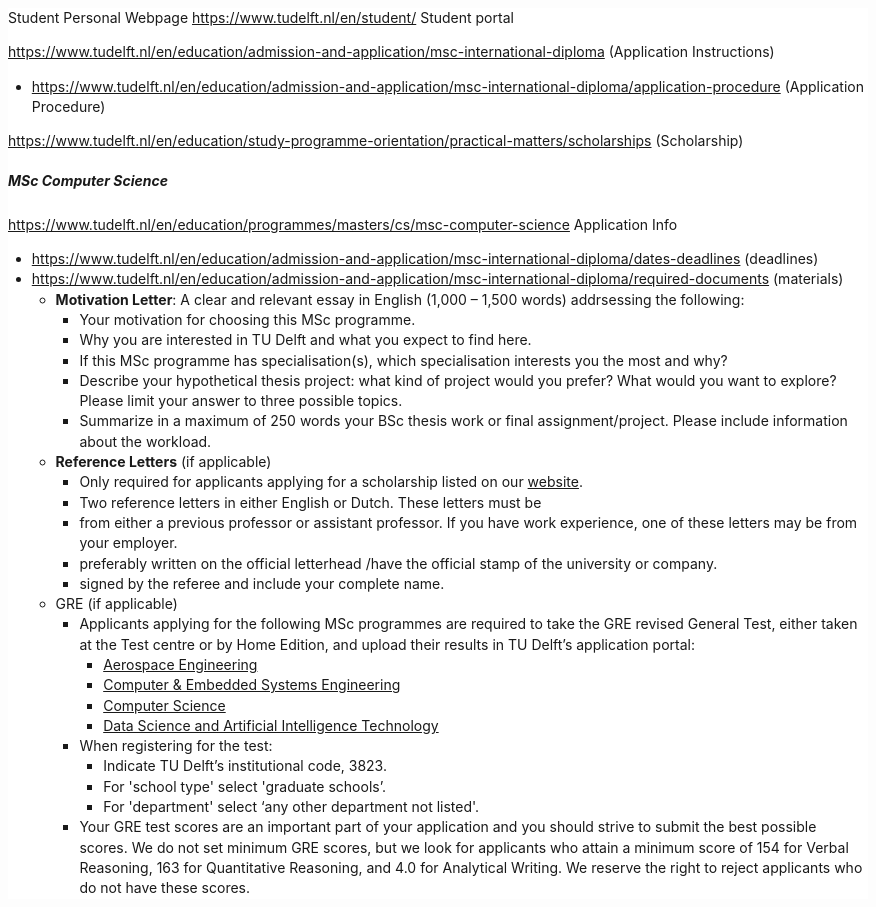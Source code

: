 Student Personal Webpage
https://www.tudelft.nl/en/student/
Student portal

https://www.tudelft.nl/en/education/admission-and-application/msc-international-diploma (Application Instructions)
- https://www.tudelft.nl/en/education/admission-and-application/msc-international-diploma/application-procedure (Application Procedure)

https://www.tudelft.nl/en/education/study-programme-orientation/practical-matters/scholarships (Scholarship)

##### MSc Computer Science
https://www.tudelft.nl/en/education/programmes/masters/cs/msc-computer-science
Application Info
- https://www.tudelft.nl/en/education/admission-and-application/msc-international-diploma/dates-deadlines (deadlines)
- https://www.tudelft.nl/en/education/admission-and-application/msc-international-diploma/required-documents (materials)
	- **Motivation Letter**: A clear and relevant essay in English (1,000 – 1,500 words) addrsessing the following:
		- Your motivation for choosing this MSc programme.
		- Why you are interested in TU Delft and what you expect to find here.
		- If this MSc programme has specialisation(s), which specialisation interests you the most and why?
		- Describe your hypothetical thesis project: what kind of project would you prefer? What would you want to explore? Please limit your answer to three possible topics.
		- Summarize in a maximum of 250 words your BSc thesis work or final assignment/project. Please include information about the workload.
	- **Reference Letters** (if applicable)
		- Only required for applicants applying for a scholarship listed on our [website](https://www.tudelft.nl/en/education/study-programme-orientation/practical-matters/scholarships).
		- Two reference letters in either English or Dutch. These letters must be
		- from either a previous professor or assistant professor. If you have work experience, one of these letters may be from your employer.
		- preferably written on the official letterhead /have the official stamp of the university or company.
		- signed by the referee and include your complete name.
	- GRE (if applicable)
		- Applicants applying for the following MSc programmes are required to take the GRE revised General Test, either taken at the Test centre or by Home Edition, and upload their results in TU Delft’s application portal:
			- [Aerospace Engineering](https://www.tudelft.nl/en/education/programmes/masters/ae/msc-aerospace-engineering)
			- [Computer & Embedded Systems Engineering](https://www.tudelft.nl/en/education/programmes/masters/msc-computer-embedded-systems-engineering)
			- [Computer Science](https://www.tudelft.nl/en/education/programmes/masters/cs/msc-computer-science)
			- [Data Science and Artificial Intelligence Technology](https://www.tudelft.nl/en/onderwijs/opleidingen/masters/data-science-and-artificial-intelligence-technology/msc-data-science-and-artificial-intelligence-technology/admission-and-application)
		- When registering for the test:
			- Indicate TU Delft’s institutional code, 3823.
			- For 'school type' select 'graduate schools’.
			- For 'department' select ‘any other department not listed'.
		- Your GRE test scores are an important part of your application and you should strive to submit the best possible scores. We do not set minimum GRE scores, but we look for applicants who attain a minimum score of 154 for Verbal Reasoning, 163 for Quantitative Reasoning, and 4.0 for Analytical Writing. We reserve the right to reject applicants who do not have these scores.
